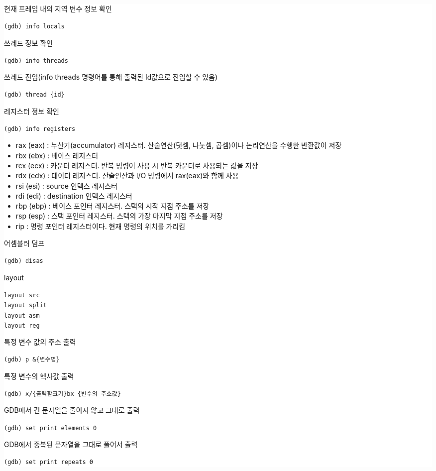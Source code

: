 현재 프레임 내의 지역 변수 정보 확인
```
(gdb) info locals
```

쓰레드 정보 확인
```
(gdb) info threads
```

쓰레드 진입(info threads 명령어를 통해 출력된 Id값으로 진입할 수 있음)
```
(gdb) thread {id}
```

레지스터 정보 확인
```
(gdb) info registers
```

* rax (eax) : 누산기(accumulator) 레지스터. 산술연산(덧셈, 나눗셈, 곱셈)이나 논리연산을 수행한 반환값이 저장
* rbx (ebx) : 베이스 레지스터
* rcx (ecx) : 카운터 레지스터. 반복 명령어 사용 시 반복 카운터로 사용되는 값을 저장
* rdx (edx) : 데이터 레지스터. 산술연산과 I/O 명령에서 rax(eax)와 함께 사용
* rsi (esi) : source 인덱스 레지스터
* rdi (edi) : destination 인덱스 레지스터
* rbp (ebp) : 베이스 포인터 레지스터. 스택의 시작 지점 주소를 저장
* rsp (esp) : 스택 포인터 레지스터. 스택의 가장 마지막 지점 주소를 저장
* rip : 명령 포인터 레지스터이다. 현재 명령의 위치를 가리킴

어셈블러 덤프
```
(gdb) disas
```

layout
```
layout src
layout split
layout asm
layout reg
```

특정 변수 값의 주소 출력
```
(gdb) p &{변수명}
```

특정 변수의 헥사값 출력
```
(gdb) x/{출력할크기}bx {변수의 주소값}
```

GDB에서 긴 문자열을 줄이지 않고 그대로 출력
```
(gdb) set print elements 0
```

GDB에서 중복된 문자열을 그대로 풀어서 출력
```
(gdb) set print repeats 0
```
